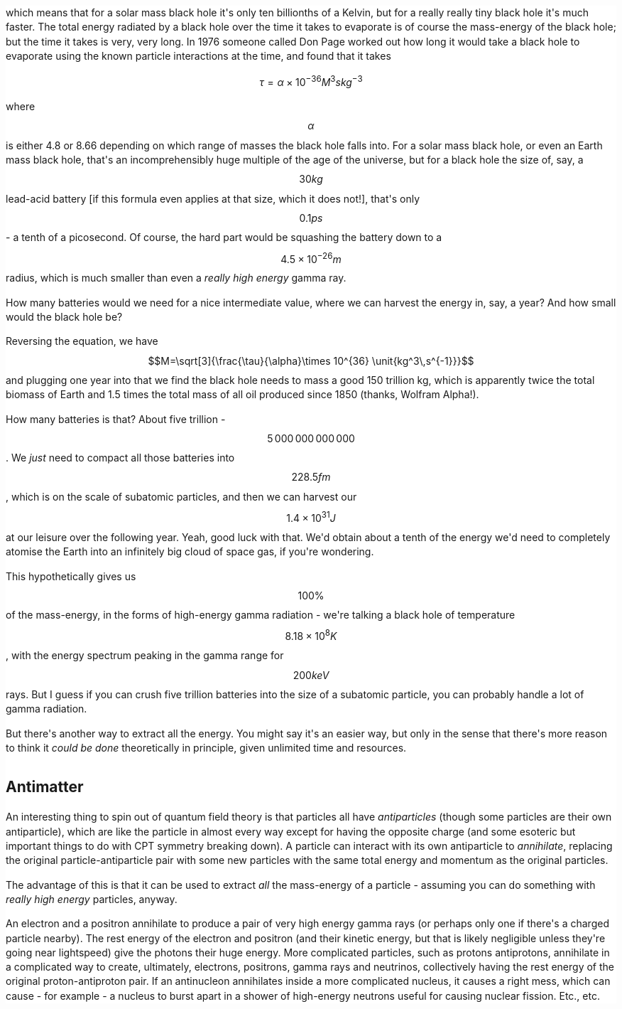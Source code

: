 which means that for a solar mass black hole it's only ten billionths of a Kelvin, but for a really really tiny black hole it's much faster. The total energy radiated by a black hole over the time it takes to evaporate is of course the mass-energy of the black hole; but the time it takes is very, very long. In 1976 someone called Don Page worked out how long it would take a black hole to evaporate using the known particle interactions at the time, and found that it takes

$$\tau=\alpha \times 10^{-36} M^3 \unit{s kg^{-3}}$$

where $$\alpha$$ is either 4.8 or 8.66 depending on which range of masses the black hole falls into. For a solar mass black hole, or even an Earth mass black hole, that's an incomprehensibly huge multiple of the age of the universe, but for a black hole the size of, say, a $$30\unit{kg}$$ lead-acid battery [if this formula even applies at that size, which it does not!], that's only $$0.1\unit{ps}$$ - a tenth of a picosecond. Of course, the hard part would be squashing the battery down to a $$4.5\times 10^{-26}m$$ radius, which is much smaller than even a *really high energy* gamma ray.

How many batteries would we need for a nice intermediate value, where we can harvest the energy in, say, a year? And how small would the black hole be?

Reversing the equation, we have $$M=\sqrt[3]{\frac{\tau}{\alpha}\times 10^{36} \unit{kg^3\,s^{-1}}}$$and plugging one year into that we find the black hole needs to mass a good 150 trillion kg, which is apparently twice the total biomass of Earth and 1.5 times the total mass of all oil produced since 1850 (thanks, Wolfram Alpha!).

How many batteries is that? About five trillion - $$5\,000\,000\,000\,000$$. We *just* need to compact all those batteries into $$228.5\unit{fm}$$, which is on the scale of subatomic particles, and then we can harvest our $$1.4 \times 10^{31} \unit{J}$$ at our leisure over the following year. Yeah, good luck with that. We'd obtain about a tenth of the energy we'd need to completely atomise the Earth into an infinitely big cloud of space gas, if you're wondering.

This hypothetically gives us $$100\%$$ of the mass-energy, in the forms of high-energy gamma radiation - we're talking a black hole of temperature $$8.18\times10^{8}\unit{K}$$, with the energy spectrum peaking in the gamma range for $$200\unit{keV}$$ rays. But I guess if you can crush five trillion batteries into the size of a subatomic particle, you can probably handle a lot of gamma radiation.

But there's another way to extract all the energy. You might say it's an easier way, but only in the sense that there's more reason to think it *could be done* theoretically in principle, given unlimited time and resources.

## Antimatter

An interesting thing to spin out of quantum field theory is that particles all have *antiparticles* (though some particles are their own antiparticle), which are like the particle in almost every way except for having the opposite charge (and some esoteric but important things to do with CPT symmetry breaking down). A particle can interact with its own antiparticle to *annihilate*, replacing the original particle-antiparticle pair with some new particles with the same total energy and momentum as the original particles.

The advantage of this is that it can be used to extract *all* the mass-energy of a particle - assuming you can do something with *really high energy* particles, anyway.

An electron and a positron annihilate to produce a pair of very high energy gamma rays (or perhaps only one if there's a charged particle nearby). The rest energy of the electron and positron (and their kinetic energy, but that is likely negligible unless they're going near lightspeed) give the photons their huge energy. More complicated particles, such as protons antiprotons, annihilate in a complicated way to create, ultimately, electrons, positrons, gamma rays and neutrinos, collectively having the rest energy of the original proton-antiproton pair. If an antinucleon annihilates inside a more complicated nucleus, it causes a right mess, which can cause - for example - a nucleus to burst apart in a shower of high-energy neutrons useful for causing nuclear fission. Etc., etc.
